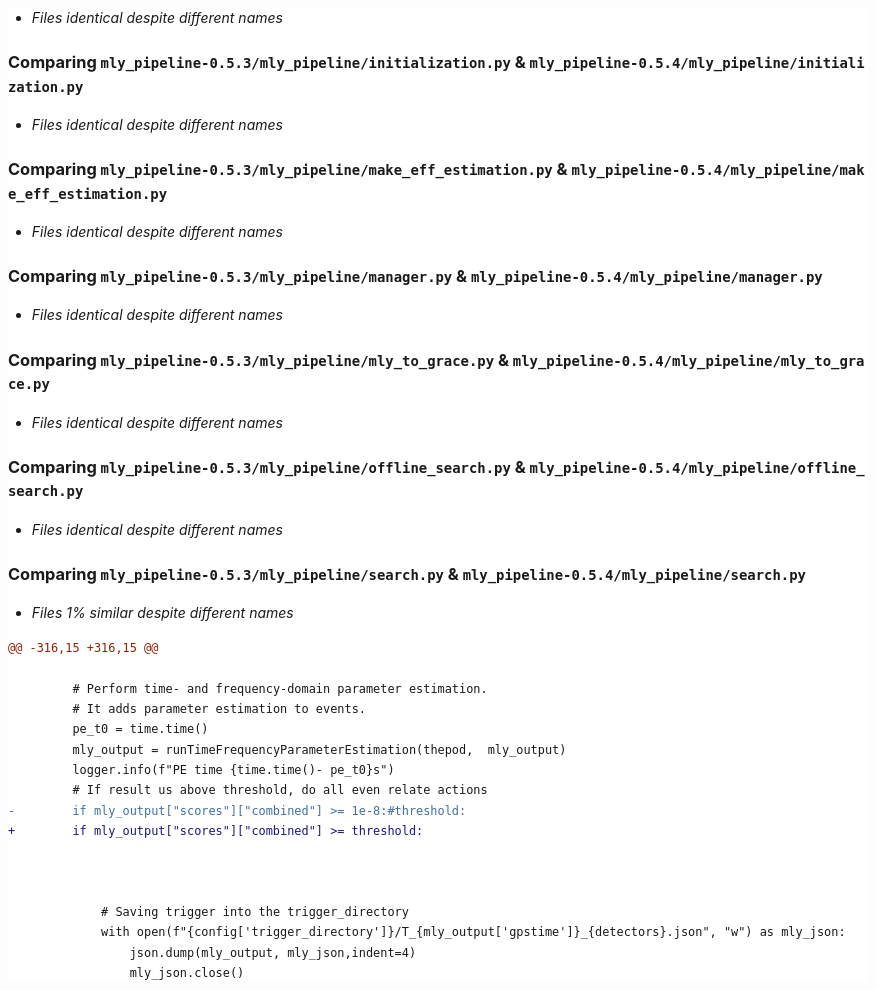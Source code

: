  * *Files identical despite different names*

### Comparing `mly_pipeline-0.5.3/mly_pipeline/initialization.py` & `mly_pipeline-0.5.4/mly_pipeline/initialization.py`

 * *Files identical despite different names*

### Comparing `mly_pipeline-0.5.3/mly_pipeline/make_eff_estimation.py` & `mly_pipeline-0.5.4/mly_pipeline/make_eff_estimation.py`

 * *Files identical despite different names*

### Comparing `mly_pipeline-0.5.3/mly_pipeline/manager.py` & `mly_pipeline-0.5.4/mly_pipeline/manager.py`

 * *Files identical despite different names*

### Comparing `mly_pipeline-0.5.3/mly_pipeline/mly_to_grace.py` & `mly_pipeline-0.5.4/mly_pipeline/mly_to_grace.py`

 * *Files identical despite different names*

### Comparing `mly_pipeline-0.5.3/mly_pipeline/offline_search.py` & `mly_pipeline-0.5.4/mly_pipeline/offline_search.py`

 * *Files identical despite different names*

### Comparing `mly_pipeline-0.5.3/mly_pipeline/search.py` & `mly_pipeline-0.5.4/mly_pipeline/search.py`

 * *Files 1% similar despite different names*

```diff
@@ -316,15 +316,15 @@
 
         # Perform time- and frequency-domain parameter estimation.
         # It adds parameter estimation to events.
         pe_t0 = time.time()
         mly_output = runTimeFrequencyParameterEstimation(thepod,  mly_output)
         logger.info(f"PE time {time.time()- pe_t0}s")
         # If result us above threshold, do all even relate actions 
-        if mly_output["scores"]["combined"] >= 1e-8:#threshold:
+        if mly_output["scores"]["combined"] >= threshold:
 
 
 
             # Saving trigger into the trigger_directory
             with open(f"{config['trigger_directory']}/T_{mly_output['gpstime']}_{detectors}.json", "w") as mly_json:
                 json.dump(mly_output, mly_json,indent=4)
                 mly_json.close()
```
